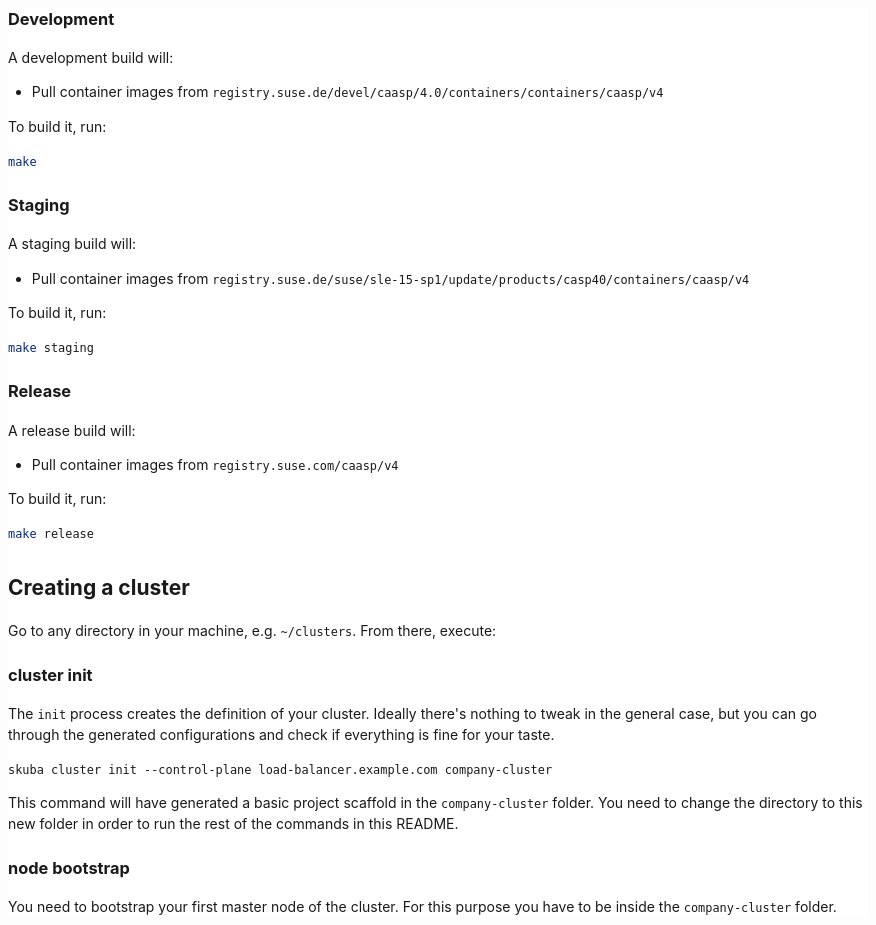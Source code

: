 ### Development

A development build will:

* Pull container images from `registry.suse.de/devel/caasp/4.0/containers/containers/caasp/v4`

To build it, run:

```sh
make
```

### Staging

A staging build will:

* Pull container images from `registry.suse.de/suse/sle-15-sp1/update/products/casp40/containers/caasp/v4`

To build it, run:

```sh
make staging
```

### Release

A release build will:

* Pull container images from `registry.suse.com/caasp/v4`

To build it, run:

```sh
make release
```

## Creating a cluster

Go to any directory in your machine, e.g. `~/clusters`. From there, execute:

### cluster init

The `init` process creates the definition of your cluster. Ideally there's
nothing to tweak in the general case, but you can go through the generated
configurations and check if everything is fine for your taste.

```
skuba cluster init --control-plane load-balancer.example.com company-cluster
```

This command will have generated a basic project scaffold in the `company-cluster`
folder. You need to change the directory to this new folder in order to run the rest
of the commands in this README.

### node bootstrap

You need to bootstrap your first master node of the cluster. For this purpose
you have to be inside the `company-cluster` folder.

